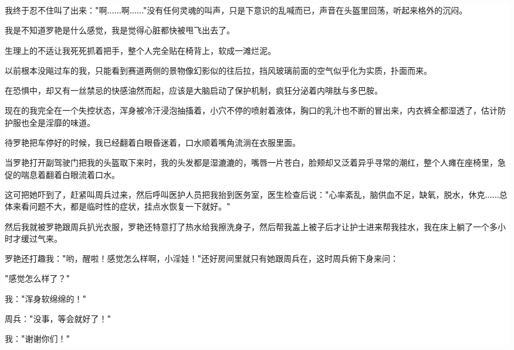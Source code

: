 我终于忍不住叫了出来："啊......啊......"没有任何灵魂的叫声，只是下意识的乱喊而已，声音在头盔里回荡，听起来格外的沉闷。





我是不知道罗艳是什么感觉，我是觉得心脏都快被甩飞出去了。





生理上的不适让我死死抓着把手，整个人完全贴在椅背上，软成一滩烂泥。



以前根本没飚过车的我，只能看到赛道两侧的景物像幻影似的往后拉，挡风玻璃前面的空气似乎化为实质，扑面而来。





在恐惧中，却又有一丝禁忌的快感油然而起，应该是大脑启动了保护机制，疯狂分泌着内啡肽与多巴胺。



现在的我完全在一个失控状态，浑身被冷汗浸泡抽搐着，小穴不停的喷射着液体，胸口的乳汁也不断的冒出来，内衣裤全都湿透了，估计防护服也全是淫靡的味道。









待罗艳把车停好的时候，我已经翻着白眼昏迷着，口水顺着嘴角流淌在衣服里面。







当罗艳打开副驾驶门把我的头盔取下来时，我的头发都是湿漉漉的，嘴唇一片苍白，脸颊却又泛着异乎寻常的潮红，整个人瘫在座椅里，急促的喘息着翻着白眼流着口水。



这可把她吓到了，赶紧叫周兵过来，然后呼叫医护人员把我抬到医务室，医生检查后说："心率紊乱，脑供血不足，缺氧，脱水，休克......总体来看问题不大，都是临时性的症状，挂点水恢复一下就好。"



然后我就被罗艳跟周兵扒光衣服，罗艳还特意打了热水给我擦洗身子，然后帮我盖上被子后才让护士进来帮我挂水，我在床上躺了一个多小时才缓过气来。





罗艳还打趣我："哟，醒啦！感觉怎么样啊，小淫娃！"还好房间里就只有她跟周兵在，这时周兵俯下身来问：





"感觉怎么样了？"





我："浑身软绵绵的！"



周兵："没事，等会就好了！"





我："谢谢你们！"
